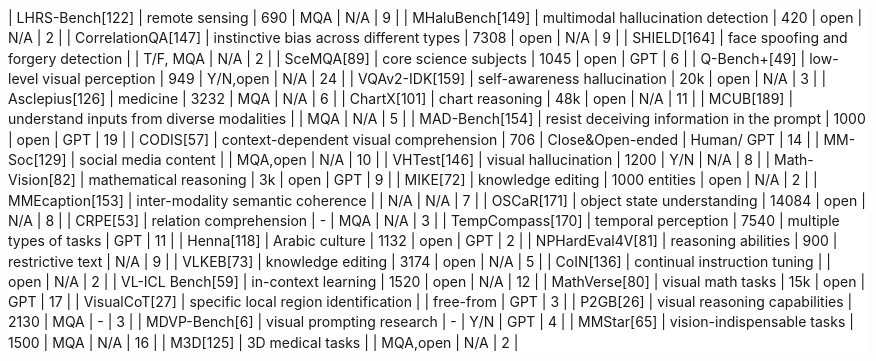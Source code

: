 | LHRS-Bench[122]                      | remote sensing                                                         | 690               | MQA                     | N/A                | 9       |
| MHaluBench[149]                      | multimodal hallucination detection                                     | 420               | open                    | N/A                | 2       |
| CorrelationQA[147]                   | instinctive bias across different types                                | 7308              | open                    | N/A                | 9       |
| SHIELD[164]                          | face spoofing and forgery detection                                    |                   | T/F, MQA                | N/A                | 2       |
| SceMQA[89]                           | core science subjects                                                  | 1045              | open                    | GPT                | 6       |
| Q-Bench+[49]                         | low-level visual perception                                            | 949               | Y/N,open                | N/A                | 24      |
| VQAv2-IDK[159]                       | self-awareness hallucination                                           | 20k               | open                    | N/A                | 3       |
| Asclepius[126]                       | medicine                                                               | 3232              | MQA                     | N/A                | 6       |
| ChartX[101]                          | chart reasoning                                                        | 48k               | open                    | N/A                | 11      |
| MCUB[189]                            | understand inputs from diverse modalities                              |                   | MQA                     | N/A                | 5       |
| MAD-Bench[154]                       | resist deceiving information in the prompt                             | 1000              | open                    | GPT                | 19      |
| CODIS[57]                            | context-dependent visual comprehension                                 | 706               | Close&Open-ended        | Human/ GPT         | 14      |
| MM-Soc[129]                          | social media content                                                   |                   | MQA,open                | N/A                | 10      |
| VHTest[146]                          | visual hallucination                                                   | 1200              | Y/N                     | N/A                | 8       |
| Math-Vision[82]                      | mathematical reasoning                                                 | 3k                | open                    | GPT                | 9       |
| MIKE[72]                             | knowledge editing                                                      | 1000 entities     | open                    | N/A                | 2       |
| MMEcaption[153]                      | inter-modality semantic coherence                                      |                   | N/A                     | N/A                | 7       |
| OSCaR[171]                           | object state understanding                                             | 14084             | open                    | N/A                | 8       |
| CRPE[53]                             | relation comprehension                                                 | -                 | MQA                     | N/A                | 3       |
| TempCompass[170]                     | temporal perception                                                    | 7540              | multiple types of tasks | GPT                | 11      |
| Henna[118]                           | Arabic culture                                                         | 1132              | open                    | GPT                | 2       |
| NPHardEval4V[81]                     | reasoning abilities                                                    | 900               | restrictive text        | N/A                | 9       |
| VLKEB[73]                            | knowledge editing                                                      | 3174              | open                    | N/A                | 5       |
| CoIN[136]                            | continual instruction tuning                                           |                   | open                    | N/A                | 2       |
| VL-ICL Bench[59]                     | in-context learning                                                    | 1520              | open                    | N/A                | 12      |
| MathVerse[80]                        | visual math tasks                                                      | 15k               | open                    | GPT                | 17      |
| VisualCoT[27]                        | specific local region identification                                   |                   | free-from               | GPT                | 3       |
| P2GB[26]                             | visual reasoning capabilities                                          | 2130              | MQA                     | -                  | 3       |
| MDVP-Bench[6]                        | visual prompting research                                              | -                 | Y/N                     | GPT                | 4       |
| MMStar[65]                           | vision-indispensable tasks                                             | 1500              | MQA                     | N/A                | 16      |
| M3D[125]                             | 3D medical tasks                                                       |                   | MQA,open                | N/A                | 2       |